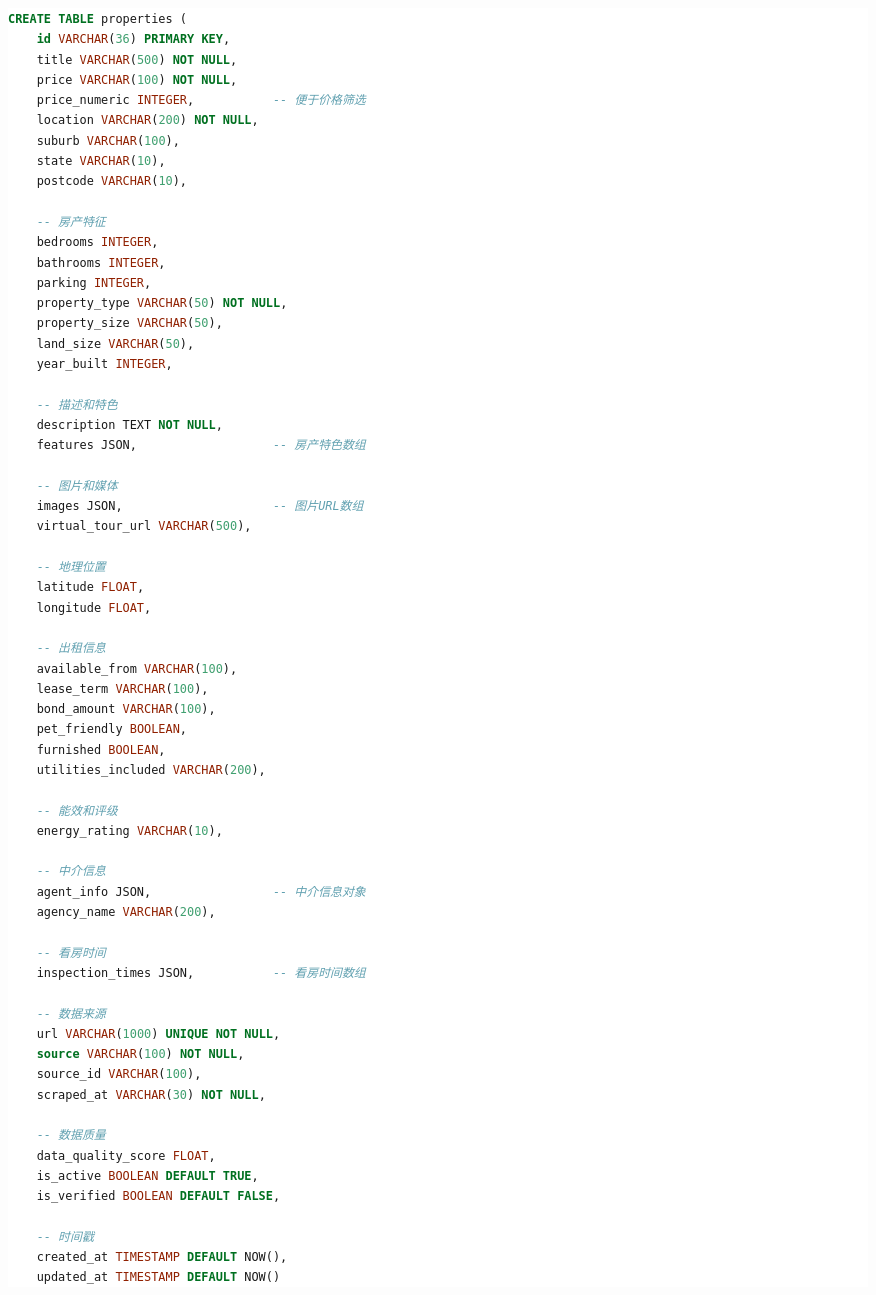 ```sql
CREATE TABLE properties (
    id VARCHAR(36) PRIMARY KEY,
    title VARCHAR(500) NOT NULL,
    price VARCHAR(100) NOT NULL,
    price_numeric INTEGER,           -- 便于价格筛选
    location VARCHAR(200) NOT NULL,
    suburb VARCHAR(100),
    state VARCHAR(10),
    postcode VARCHAR(10),
    
    -- 房产特征
    bedrooms INTEGER,
    bathrooms INTEGER,
    parking INTEGER,
    property_type VARCHAR(50) NOT NULL,
    property_size VARCHAR(50),
    land_size VARCHAR(50),
    year_built INTEGER,
    
    -- 描述和特色
    description TEXT NOT NULL,
    features JSON,                   -- 房产特色数组
    
    -- 图片和媒体
    images JSON,                     -- 图片URL数组
    virtual_tour_url VARCHAR(500),
    
    -- 地理位置
    latitude FLOAT,
    longitude FLOAT,
    
    -- 出租信息
    available_from VARCHAR(100),
    lease_term VARCHAR(100),
    bond_amount VARCHAR(100),
    pet_friendly BOOLEAN,
    furnished BOOLEAN,
    utilities_included VARCHAR(200),
    
    -- 能效和评级
    energy_rating VARCHAR(10),
    
    -- 中介信息
    agent_info JSON,                 -- 中介信息对象
    agency_name VARCHAR(200),
    
    -- 看房时间
    inspection_times JSON,           -- 看房时间数组
    
    -- 数据来源
    url VARCHAR(1000) UNIQUE NOT NULL,
    source VARCHAR(100) NOT NULL,
    source_id VARCHAR(100),
    scraped_at VARCHAR(30) NOT NULL,
    
    -- 数据质量
    data_quality_score FLOAT,
    is_active BOOLEAN DEFAULT TRUE,
    is_verified BOOLEAN DEFAULT FALSE,
    
    -- 时间戳
    created_at TIMESTAMP DEFAULT NOW(),
    updated_at TIMESTAMP DEFAULT NOW()
```